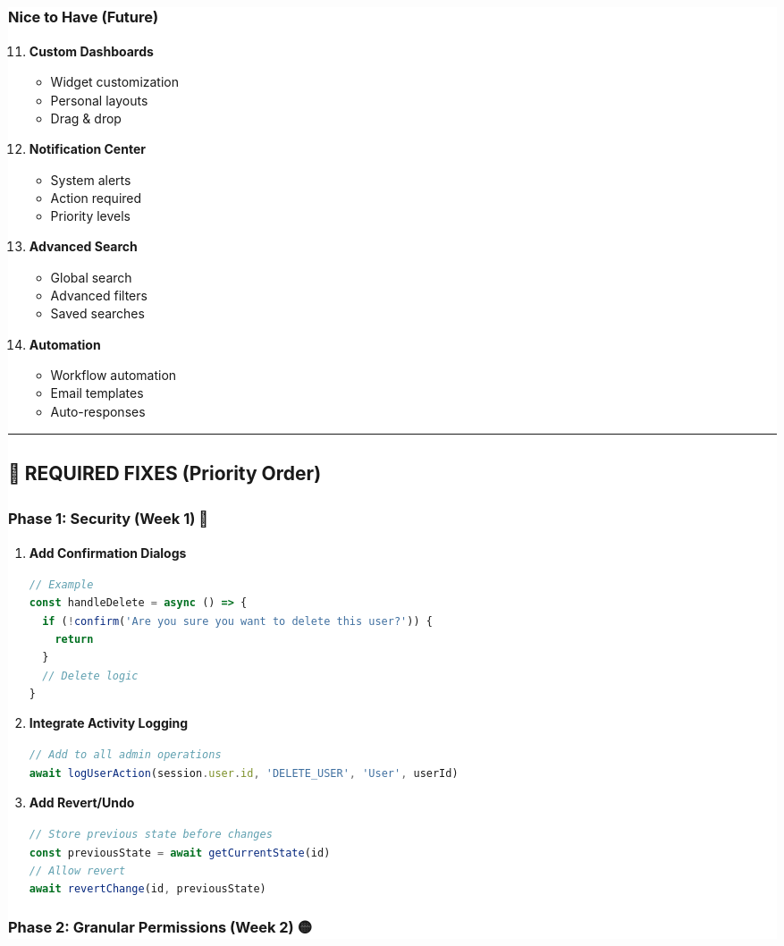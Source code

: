 ### Nice to Have (Future)

11. **Custom Dashboards**
    - Widget customization
    - Personal layouts
    - Drag & drop

12. **Notification Center**
    - System alerts
    - Action required
    - Priority levels

13. **Advanced Search**
    - Global search
    - Advanced filters
    - Saved searches

14. **Automation**
    - Workflow automation
    - Email templates
    - Auto-responses

---

## 🔧 REQUIRED FIXES (Priority Order)

### Phase 1: Security (Week 1) 🔴

1. **Add Confirmation Dialogs**
   ```typescript
   // Example
   const handleDelete = async () => {
     if (!confirm('Are you sure you want to delete this user?')) {
       return
     }
     // Delete logic
   }
   ```

2. **Integrate Activity Logging**
   ```typescript
   // Add to all admin operations
   await logUserAction(session.user.id, 'DELETE_USER', 'User', userId)
   ```

3. **Add Revert/Undo**
   ```typescript
   // Store previous state before changes
   const previousState = await getCurrentState(id)
   // Allow revert
   await revertChange(id, previousState)
   ```

### Phase 2: Granular Permissions (Week 2) 🟡
